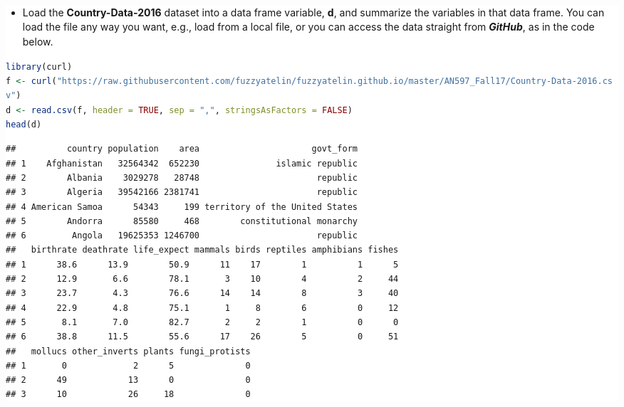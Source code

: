 -   Load the **Country-Data-2016** dataset into a data frame variable, **d**, and summarize the variables in that data frame. You can load the file any way you want, e.g., load from a local file, or you can access the data straight from ***GitHub***, as in the code below.

``` r
library(curl)
f <- curl("https://raw.githubusercontent.com/fuzzyatelin/fuzzyatelin.github.io/master/AN597_Fall17/Country-Data-2016.csv")
d <- read.csv(f, header = TRUE, sep = ",", stringsAsFactors = FALSE)
head(d)
```

    ##          country population    area                      govt_form
    ## 1    Afghanistan   32564342  652230               islamic republic
    ## 2        Albania    3029278   28748                       republic
    ## 3        Algeria   39542166 2381741                       republic
    ## 4 American Samoa      54343     199 territory of the United States
    ## 5        Andorra      85580     468        constitutional monarchy
    ## 6         Angola   19625353 1246700                       republic
    ##   birthrate deathrate life_expect mammals birds reptiles amphibians fishes
    ## 1      38.6      13.9        50.9      11    17        1          1      5
    ## 2      12.9       6.6        78.1       3    10        4          2     44
    ## 3      23.7       4.3        76.6      14    14        8          3     40
    ## 4      22.9       4.8        75.1       1     8        6          0     12
    ## 5       8.1       7.0        82.7       2     2        1          0      0
    ## 6      38.8      11.5        55.6      17    26        5          0     51
    ##   mollucs other_inverts plants fungi_protists
    ## 1       0             2      5              0
    ## 2      49            13      0              0
    ## 3      10            26     18              0